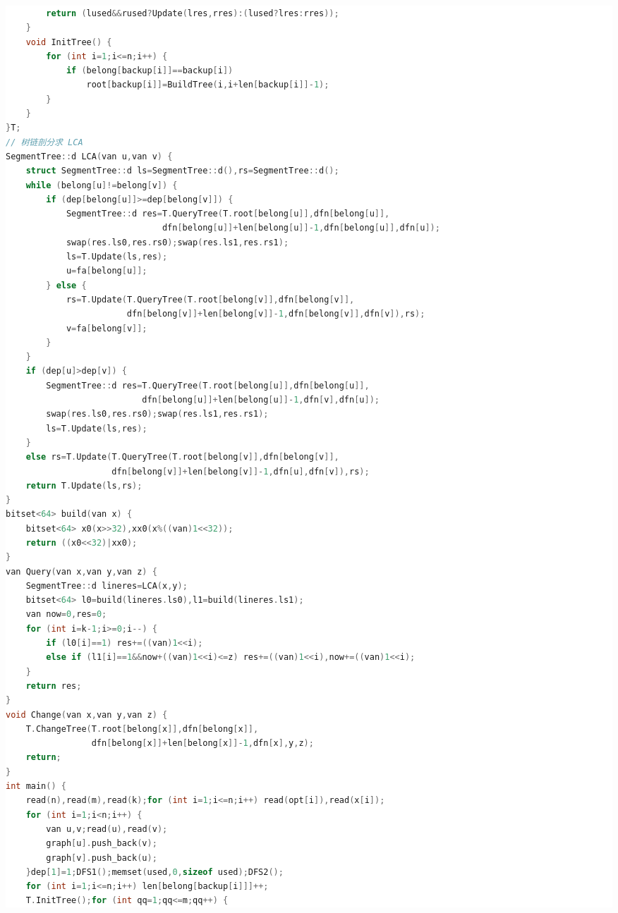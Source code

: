 ```c++
		return (lused&&rused?Update(lres,rres):(lused?lres:rres));
	}
	void InitTree() {
		for (int i=1;i<=n;i++) {
			if (belong[backup[i]]==backup[i])
				root[backup[i]]=BuildTree(i,i+len[backup[i]]-1);
		}
	}
}T;
// 树链剖分求 LCA 
SegmentTree::d LCA(van u,van v) {
	struct SegmentTree::d ls=SegmentTree::d(),rs=SegmentTree::d();
	while (belong[u]!=belong[v]) {
		if (dep[belong[u]]>=dep[belong[v]]) {
			SegmentTree::d res=T.QueryTree(T.root[belong[u]],dfn[belong[u]],
							   dfn[belong[u]]+len[belong[u]]-1,dfn[belong[u]],dfn[u]);
			swap(res.ls0,res.rs0);swap(res.ls1,res.rs1);
			ls=T.Update(ls,res);
			u=fa[belong[u]];
		} else {
			rs=T.Update(T.QueryTree(T.root[belong[v]],dfn[belong[v]],
						dfn[belong[v]]+len[belong[v]]-1,dfn[belong[v]],dfn[v]),rs);
			v=fa[belong[v]];
		}
	}
	if (dep[u]>dep[v]) {
		SegmentTree::d res=T.QueryTree(T.root[belong[u]],dfn[belong[u]],
						   dfn[belong[u]]+len[belong[u]]-1,dfn[v],dfn[u]);
		swap(res.ls0,res.rs0);swap(res.ls1,res.rs1);
		ls=T.Update(ls,res);
	}
	else rs=T.Update(T.QueryTree(T.root[belong[v]],dfn[belong[v]],
					 dfn[belong[v]]+len[belong[v]]-1,dfn[u],dfn[v]),rs);
	return T.Update(ls,rs);
}
bitset<64> build(van x) {
	bitset<64> x0(x>>32),xx0(x%((van)1<<32));
	return ((x0<<32)|xx0);
}
van Query(van x,van y,van z) {
	SegmentTree::d lineres=LCA(x,y);
	bitset<64> l0=build(lineres.ls0),l1=build(lineres.ls1);
	van now=0,res=0;
	for (int i=k-1;i>=0;i--) {
		if (l0[i]==1) res+=((van)1<<i);
		else if (l1[i]==1&&now+((van)1<<i)<=z) res+=((van)1<<i),now+=((van)1<<i);
	}
	return res;
}
void Change(van x,van y,van z) {
	T.ChangeTree(T.root[belong[x]],dfn[belong[x]],
				 dfn[belong[x]]+len[belong[x]]-1,dfn[x],y,z);
	return;
}
int main() {
	read(n),read(m),read(k);for (int i=1;i<=n;i++) read(opt[i]),read(x[i]);
	for (int i=1;i<n;i++) {
		van u,v;read(u),read(v);
		graph[u].push_back(v);
		graph[v].push_back(u);
	}dep[1]=1;DFS1();memset(used,0,sizeof used);DFS2();
	for (int i=1;i<=n;i++) len[belong[backup[i]]]++;
	T.InitTree();for (int qq=1;qq<=m;qq++) {
```